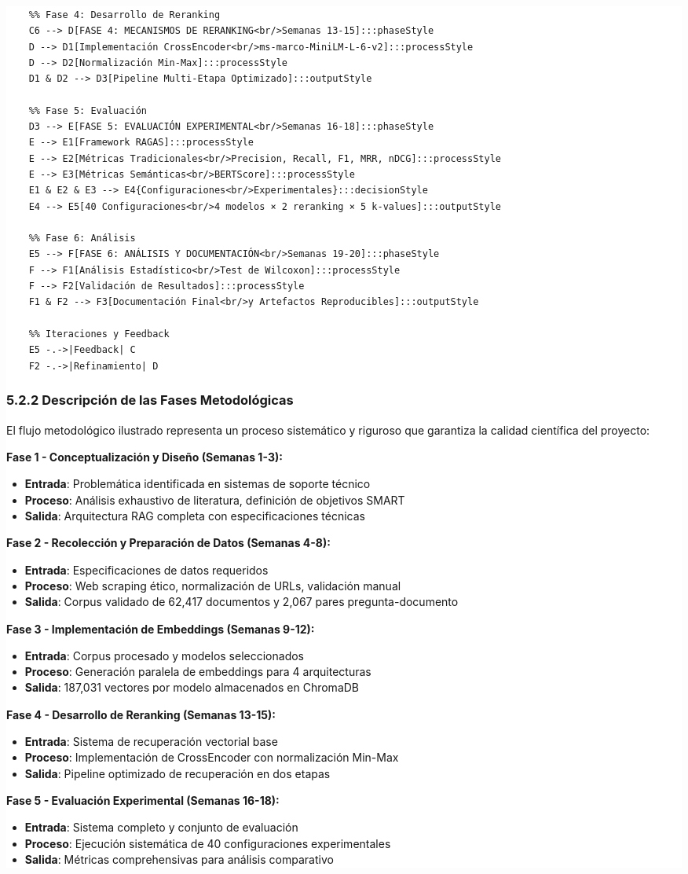 ```mermaid
    %% Fase 4: Desarrollo de Reranking
    C6 --> D[FASE 4: MECANISMOS DE RERANKING<br/>Semanas 13-15]:::phaseStyle
    D --> D1[Implementación CrossEncoder<br/>ms-marco-MiniLM-L-6-v2]:::processStyle
    D --> D2[Normalización Min-Max]:::processStyle
    D1 & D2 --> D3[Pipeline Multi-Etapa Optimizado]:::outputStyle

    %% Fase 5: Evaluación
    D3 --> E[FASE 5: EVALUACIÓN EXPERIMENTAL<br/>Semanas 16-18]:::phaseStyle
    E --> E1[Framework RAGAS]:::processStyle
    E --> E2[Métricas Tradicionales<br/>Precision, Recall, F1, MRR, nDCG]:::processStyle
    E --> E3[Métricas Semánticas<br/>BERTScore]:::processStyle
    E1 & E2 & E3 --> E4{Configuraciones<br/>Experimentales}:::decisionStyle
    E4 --> E5[40 Configuraciones<br/>4 modelos × 2 reranking × 5 k-values]:::outputStyle

    %% Fase 6: Análisis
    E5 --> F[FASE 6: ANÁLISIS Y DOCUMENTACIÓN<br/>Semanas 19-20]:::phaseStyle
    F --> F1[Análisis Estadístico<br/>Test de Wilcoxon]:::processStyle
    F --> F2[Validación de Resultados]:::processStyle
    F1 & F2 --> F3[Documentación Final<br/>y Artefactos Reproducibles]:::outputStyle

    %% Iteraciones y Feedback
    E5 -.->|Feedback| C
    F2 -.->|Refinamiento| D
```

### 5.2.2 Descripción de las Fases Metodológicas

El flujo metodológico ilustrado representa un proceso sistemático y riguroso que garantiza la calidad científica del proyecto:

**Fase 1 - Conceptualización y Diseño (Semanas 1-3):**
- **Entrada**: Problemática identificada en sistemas de soporte técnico
- **Proceso**: Análisis exhaustivo de literatura, definición de objetivos SMART
- **Salida**: Arquitectura RAG completa con especificaciones técnicas

**Fase 2 - Recolección y Preparación de Datos (Semanas 4-8):**
- **Entrada**: Especificaciones de datos requeridos
- **Proceso**: Web scraping ético, normalización de URLs, validación manual
- **Salida**: Corpus validado de 62,417 documentos y 2,067 pares pregunta-documento

**Fase 3 - Implementación de Embeddings (Semanas 9-12):**
- **Entrada**: Corpus procesado y modelos seleccionados
- **Proceso**: Generación paralela de embeddings para 4 arquitecturas
- **Salida**: 187,031 vectores por modelo almacenados en ChromaDB

**Fase 4 - Desarrollo de Reranking (Semanas 13-15):**
- **Entrada**: Sistema de recuperación vectorial base
- **Proceso**: Implementación de CrossEncoder con normalización Min-Max
- **Salida**: Pipeline optimizado de recuperación en dos etapas

**Fase 5 - Evaluación Experimental (Semanas 16-18):**
- **Entrada**: Sistema completo y conjunto de evaluación
- **Proceso**: Ejecución sistemática de 40 configuraciones experimentales
- **Salida**: Métricas comprehensivas para análisis comparativo
